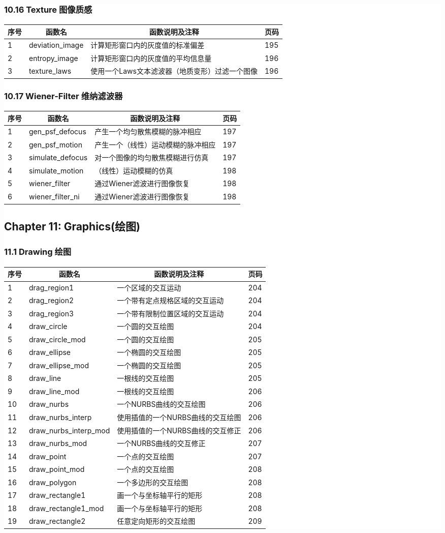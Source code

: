 ### 10.16 Texture 图像质感

| 序号 | 函数名          | 函数说明及注释                                 | 页码 |
| ---- | --------------- | ---------------------------------------------- | ---- |
| 1    | deviation_image | 计算矩形窗口内的灰度值的标准偏差               | 195  |
| 2    | entropy_image   | 计算矩形窗口内的灰度值的平均信息量             | 196  |
| 3    | texture_laws    | 使用一个Laws文本滤波器（地质变形）过滤一个图像 | 196  |

### 10.17 Wiener-Filter 维纳滤波器

| 序号 | 函数名           | 函数说明及注释                     | 页码 |
| ---- | ---------------- | ---------------------------------- | ---- |
| 1    | gen_psf_defocus  | 产生一个均匀散焦模糊的脉冲相应     | 197  |
| 2    | gen_psf_motion   | 产生一个（线性）运动模糊的脉冲相应 | 197  |
| 3    | simulate_defocus | 对一个图像的均匀散焦模糊进行仿真   | 197  |
| 4    | simulate_motion  | （线性）运动模糊的仿真             | 198  |
| 5    | wiener_filter    | 通过Wiener滤波进行图像恢复         | 198  |
| 6    | wiener_filter_ni | 通过Wiener滤波进行图像恢复         | 198  |

## Chapter 11: Graphics(绘图)

### 11.1 Drawing  绘图

| 序号 | 函数名                | 函数说明及注释                    | 页码 |
| ---- | --------------------- | --------------------------------- | ---- |
| 1    | drag_region1          | 一个区域的交互运动                | 204  |
| 2    | drag_region2          | 一个带有定点规格区域的交互运动    | 204  |
| 3    | drag_region3          | 一个带有限制位置区域的交互运动    | 204  |
| 4    | draw_circle           | 一个圆的交互绘图                  | 204  |
| 5    | draw_circle_mod       | 一个圆的交互绘图                  | 205  |
| 6    | draw_ellipse          | 一个椭圆的交互绘图                | 205  |
| 7    | draw_ellipse_mod      | 一个椭圆的交互绘图                | 205  |
| 8    | draw_line             | 一根线的交互绘图                  | 205  |
| 9    | draw_line_mod         | 一根线的交互绘图                  | 206  |
| 10   | draw_nurbs            | 一个NURBS曲线的交互绘图           | 206  |
| 11   | draw_nurbs_interp     | 使用插值的一个NURBS曲线的交互绘图 | 206  |
| 12   | draw_nurbs_interp_mod | 使用插值的一个NURBS曲线的交互修正 | 206  |
| 13   | draw_nurbs_mod        | 一个NURBS曲线的交互修正           | 207  |
| 14   | draw_point            | 一个点的交互绘图                  | 207  |
| 15   | draw_point_mod        | 一个点的交互绘图                  | 208  |
| 16   | draw_polygon          | 一个多边形的交互绘图              | 208  |
| 17   | draw_rectangle1       | 画一个与坐标轴平行的矩形          | 208  |
| 18   | draw_rectangle1_mod   | 画一个与坐标轴平行的矩形          | 208  |
| 19   | draw_rectangle2       | 任意定向矩形的交互绘图            | 209  |